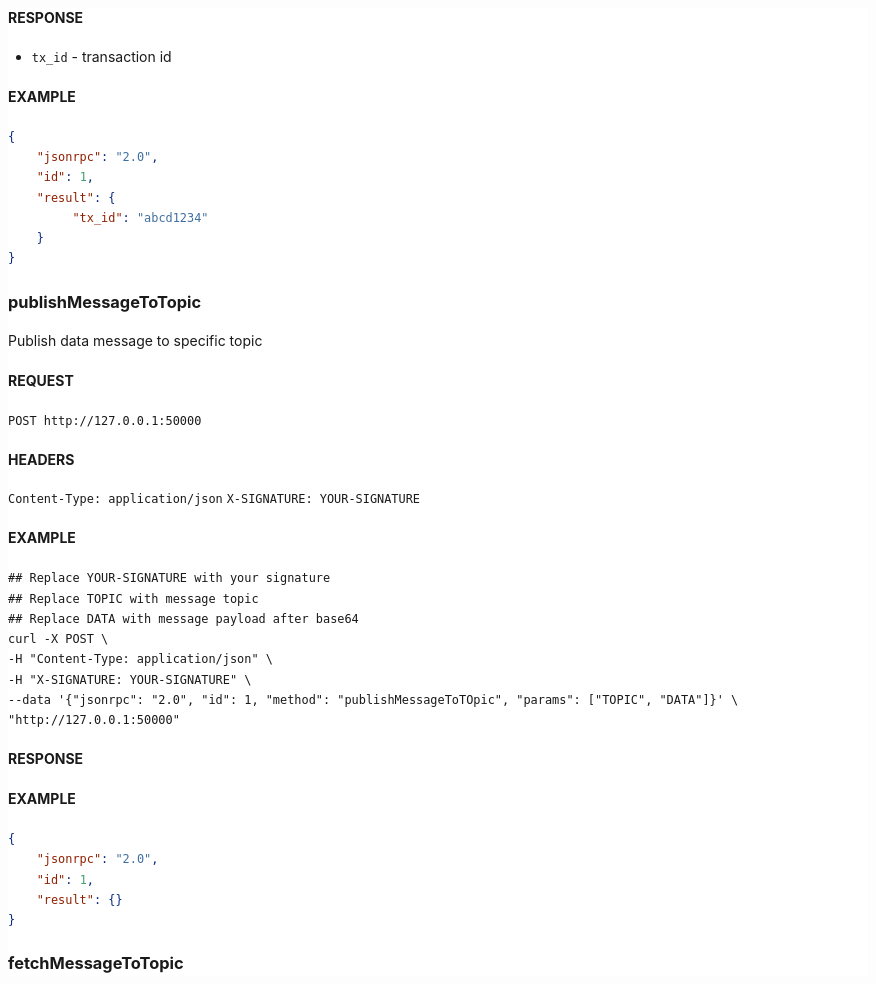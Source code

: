 #### RESPONSE

* `tx_id` - transaction id

#### EXAMPLE

```json
{
    "jsonrpc": "2.0",
    "id": 1,
    "result": {
         "tx_id": "abcd1234"
    }
}
```

### publishMessageToTopic

Publish data message to specific topic

#### REQUEST

`POST http://127.0.0.1:50000`

#### HEADERS

`Content-Type: application/json` `X-SIGNATURE: YOUR-SIGNATURE`

#### EXAMPLE

```
## Replace YOUR-SIGNATURE with your signature
## Replace TOPIC with message topic
## Replace DATA with message payload after base64
curl -X POST \
-H "Content-Type: application/json" \
-H "X-SIGNATURE: YOUR-SIGNATURE" \
--data '{"jsonrpc": "2.0", "id": 1, "method": "publishMessageToTOpic", "params": ["TOPIC", "DATA"]}' \
"http://127.0.0.1:50000"
```

#### RESPONSE

#### EXAMPLE

```json
{
    "jsonrpc": "2.0",
    "id": 1,
    "result": {}
}
```

### fetchMessageToTopic
